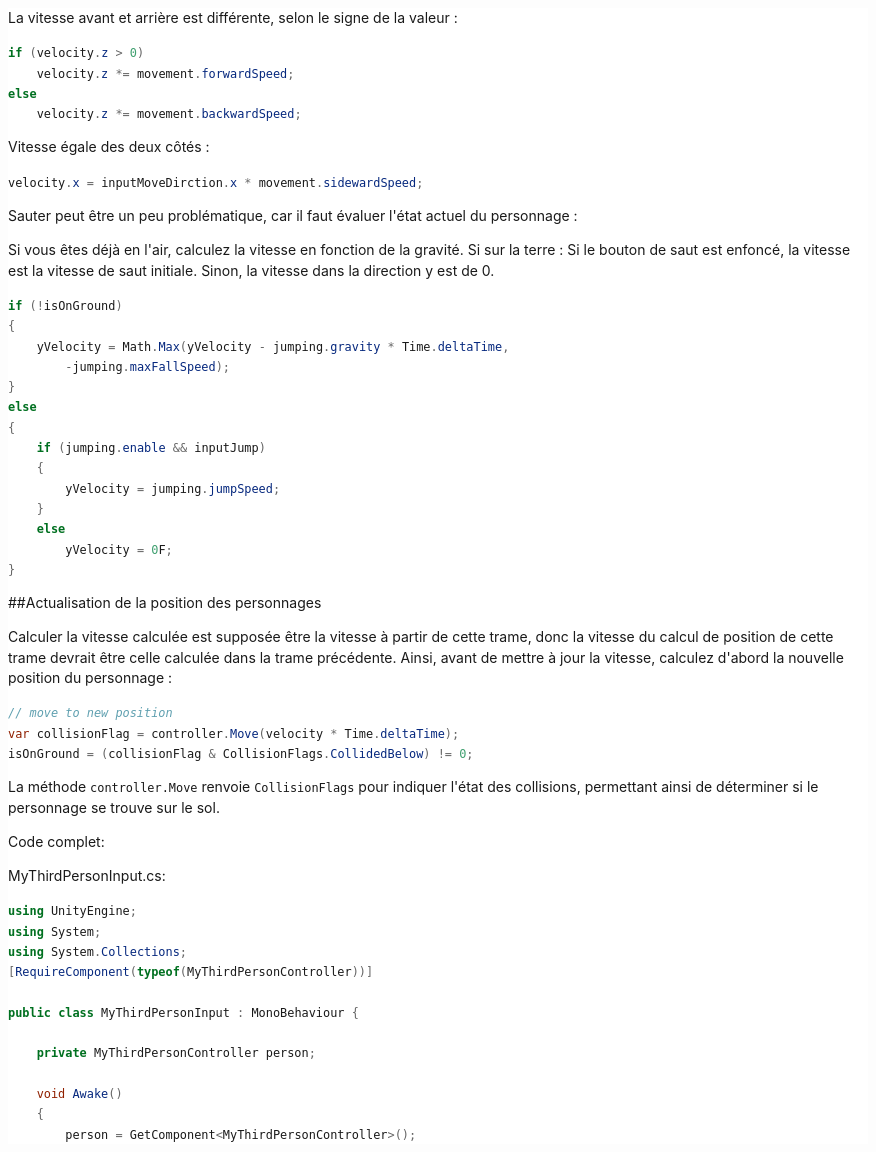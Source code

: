 La vitesse avant et arrière est différente, selon le signe de la valeur :

```c#
if (velocity.z > 0)
    velocity.z *= movement.forwardSpeed;
else
    velocity.z *= movement.backwardSpeed;
```

Vitesse égale des deux côtés :

```c#
velocity.x = inputMoveDirction.x * movement.sidewardSpeed;
```

Sauter peut être un peu problématique, car il faut évaluer l'état actuel du personnage :

Si vous êtes déjà en l'air, calculez la vitesse en fonction de la gravité.
Si sur la terre :
Si le bouton de saut est enfoncé, la vitesse est la vitesse de saut initiale.
Sinon, la vitesse dans la direction y est de 0.

```c#
if (!isOnGround)
{
    yVelocity = Math.Max(yVelocity - jumping.gravity * Time.deltaTime, 
    	-jumping.maxFallSpeed);
}
else
{
    if (jumping.enable && inputJump)
    {
        yVelocity = jumping.jumpSpeed;
    }
    else
        yVelocity = 0F;
}
```

##Actualisation de la position des personnages

Calculer la vitesse calculée est supposée être la vitesse à partir de cette trame, donc la vitesse du calcul de position de cette trame devrait être celle calculée dans la trame précédente. Ainsi, avant de mettre à jour la vitesse, calculez d'abord la nouvelle position du personnage :

```c#
// move to new position
var collisionFlag = controller.Move(velocity * Time.deltaTime);
isOnGround = (collisionFlag & CollisionFlags.CollidedBelow) != 0;
```

La méthode `controller.Move` renvoie `CollisionFlags` pour indiquer l'état des collisions, permettant ainsi de déterminer si le personnage se trouve sur le sol.

Code complet:

MyThirdPersonInput.cs:

```c#
using UnityEngine;
using System;
using System.Collections;
[RequireComponent(typeof(MyThirdPersonController))]

public class MyThirdPersonInput : MonoBehaviour {

    private MyThirdPersonController person;

    void Awake()
    {
        person = GetComponent<MyThirdPersonController>();
```